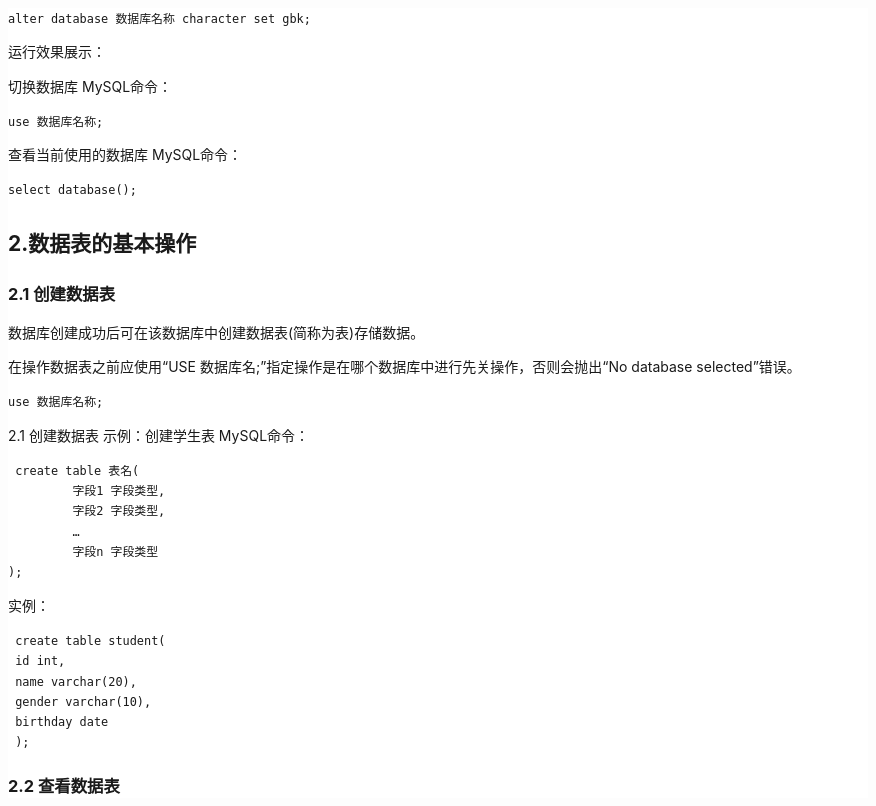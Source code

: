 ```
alter database 数据库名称 character set gbk;
```

运行效果展示：

切换数据库 MySQL命令：

```
use 数据库名称;
```

查看当前使用的数据库 MySQL命令：

```
select database();
```



## 2.数据表的基本操作

### 2.1 创建数据表

数据库创建成功后可在该数据库中创建数据表(简称为表)存储数据。

在操作数据表之前应使用“USE 数据库名;”指定操作是在哪个数据库中进行先关操作，否则会抛出“No database selected”错误。

```
use 数据库名称;
```

2.1 创建数据表
示例：创建学生表 MySQL命令：

```
 create table 表名(
         字段1 字段类型,
         字段2 字段类型,
         …
         字段n 字段类型
);
```

实例：

```
 create table student(
 id int,
 name varchar(20),
 gender varchar(10),
 birthday date
 );
```





### 2.2 查看数据表
